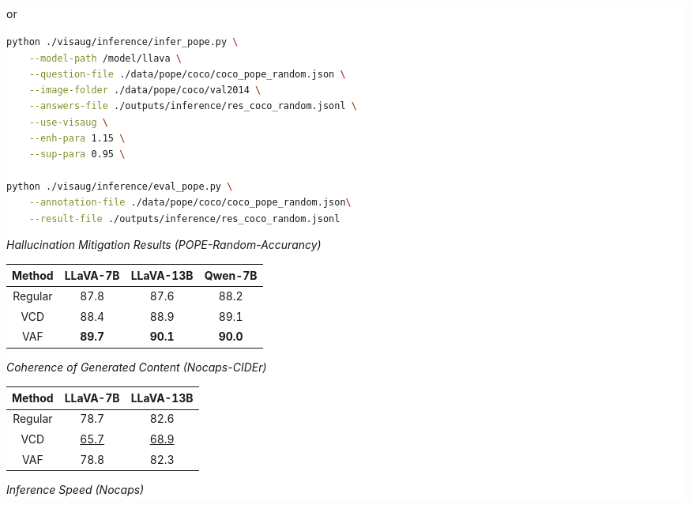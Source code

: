 or

```bash
python ./visaug/inference/infer_pope.py \
    --model-path /model/llava \
    --question-file ./data/pope/coco/coco_pope_random.json \
    --image-folder ./data/pope/coco/val2014 \
    --answers-file ./outputs/inference/res_coco_random.jsonl \
    --use-visaug \
    --enh-para 1.15 \
    --sup-para 0.95 \

python ./visaug/inference/eval_pope.py \
    --annotation-file ./data/pope/coco/coco_pope_random.json\
    --result-file ./outputs/inference/res_coco_random.jsonl
```

*Hallucination Mitigation Results (POPE-Random-Accurancy)* 

| Method  | LLaVA-7B | LLaVA-13B | Qwen-7B  |
|:-------:|:--------:|:---------:|:--------:|
| Regular | 87.8     | 87.6      | 88.2     |
| VCD     | 88.4     | 88.9      | 89.1     |
| VAF     | **89.7** | **90.1**  | **90.0** |

*Coherence of Generated Content (Nocaps-CIDEr)*

| Method  | LLaVA-7B    | LLaVA-13B   |
|:-------:|:-----------:|:-----------:|
| Regular | 78.7        | 82.6        |
| VCD     | <u>65.7</u> | <u>68.9</u> |
| VAF     | 78.8        | 82.3        |

*Inference Speed (Nocaps)* 
